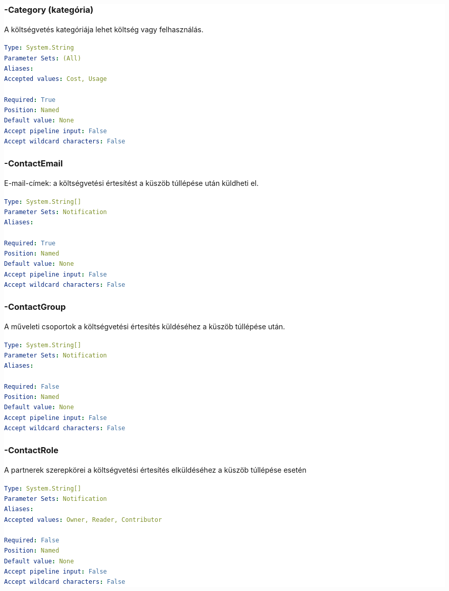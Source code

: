 ### -Category (kategória)
A költségvetés kategóriája lehet költség vagy felhasználás.

```yaml
Type: System.String
Parameter Sets: (All)
Aliases:
Accepted values: Cost, Usage

Required: True
Position: Named
Default value: None
Accept pipeline input: False
Accept wildcard characters: False
```

### -ContactEmail
E-mail-címek: a költségvetési értesítést a küszöb túllépése után küldheti el.

```yaml
Type: System.String[]
Parameter Sets: Notification
Aliases:

Required: True
Position: Named
Default value: None
Accept pipeline input: False
Accept wildcard characters: False
```

### -ContactGroup
A műveleti csoportok a költségvetési értesítés küldéséhez a küszöb túllépése után.

```yaml
Type: System.String[]
Parameter Sets: Notification
Aliases:

Required: False
Position: Named
Default value: None
Accept pipeline input: False
Accept wildcard characters: False
```

### -ContactRole
A partnerek szerepkörei a költségvetési értesítés elküldéséhez a küszöb túllépése esetén

```yaml
Type: System.String[]
Parameter Sets: Notification
Aliases:
Accepted values: Owner, Reader, Contributor

Required: False
Position: Named
Default value: None
Accept pipeline input: False
Accept wildcard characters: False
```
